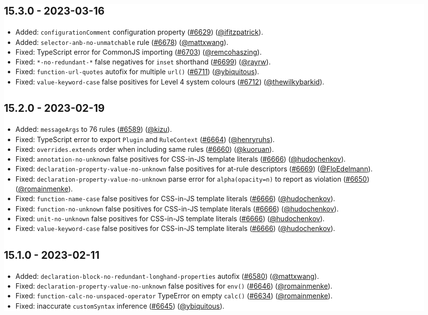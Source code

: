 ## 15.3.0 - 2023-03-16

- Added: `configurationComment` configuration property ([#6629](https://github.com/stylelint/stylelint/pull/6629)) ([@ifitzpatrick](https://github.com/ifitzpatrick)).
- Added: `selector-anb-no-unmatchable` rule ([#6678](https://github.com/stylelint/stylelint/pull/6678)) ([@mattxwang](https://github.com/mattxwang)).
- Fixed: TypeScript error for CommonJS importing ([#6703](https://github.com/stylelint/stylelint/pull/6703)) ([@remcohaszing](https://github.com/remcohaszing)).
- Fixed: `*-no-redundant-*` false negatives for `inset` shorthand ([#6699](https://github.com/stylelint/stylelint/pull/6699)) ([@rayrw](https://github.com/rayrw)).
- Fixed: `function-url-quotes` autofix for multiple `url()` ([#6711](https://github.com/stylelint/stylelint/pull/6711)) ([@ybiquitous](https://github.com/ybiquitous)).
- Fixed: `value-keyword-case` false positives for Level 4 system colours ([#6712](https://github.com/stylelint/stylelint/pull/6712)) ([@thewilkybarkid](https://github.com/thewilkybarkid)).

## 15.2.0 - 2023-02-19

- Added: `messageArgs` to 76 rules ([#6589](https://github.com/stylelint/stylelint/pull/6589)) ([@kizu](https://github.com/kizu)).
- Fixed: TypeScript error to export `Plugin` and `RuleContext` ([#6664](https://github.com/stylelint/stylelint/pull/6664)) ([@henryruhs](https://github.com/henryruhs)).
- Fixed: `overrides.extends` order when including same rules ([#6660](https://github.com/stylelint/stylelint/pull/6660)) ([@kuoruan](https://github.com/kuoruan)).
- Fixed: `annotation-no-unknown` false positives for CSS-in-JS template literals ([#6666](https://github.com/stylelint/stylelint/pull/6666)) ([@hudochenkov](https://github.com/hudochenkov)).
- Fixed: `declaration-property-value-no-unknown` false positives for at-rule descriptors ([#6669](https://github.com/stylelint/stylelint/pull/6669)) ([@FloEdelmann](https://github.com/FloEdelmann)).
- Fixed: `declaration-property-value-no-unknown` parse error for `alpha(opacity=n)` to report as violation ([#6650](https://github.com/stylelint/stylelint/pull/6650)) ([@romainmenke](https://github.com/romainmenke)).
- Fixed: `function-name-case` false positives for CSS-in-JS template literals ([#6666](https://github.com/stylelint/stylelint/pull/6666)) ([@hudochenkov](https://github.com/hudochenkov)).
- Fixed: `function-no-unknown` false positives for CSS-in-JS template literals ([#6666](https://github.com/stylelint/stylelint/pull/6666)) ([@hudochenkov](https://github.com/hudochenkov)).
- Fixed: `unit-no-unknown` false positives for CSS-in-JS template literals ([#6666](https://github.com/stylelint/stylelint/pull/6666)) ([@hudochenkov](https://github.com/hudochenkov)).
- Fixed: `value-keyword-case` false positives for CSS-in-JS template literals ([#6666](https://github.com/stylelint/stylelint/pull/6666)) ([@hudochenkov](https://github.com/hudochenkov)).

## 15.1.0 - 2023-02-11

- Added: `declaration-block-no-redundant-longhand-properties` autofix ([#6580](https://github.com/stylelint/stylelint/pull/6580)) ([@mattxwang](https://github.com/mattxwang)).
- Fixed: `declaration-property-value-no-unknown` false positives for `env()` ([#6646](https://github.com/stylelint/stylelint/pull/6646)) ([@romainmenke](https://github.com/romainmenke)).
- Fixed: `function-calc-no-unspaced-operator` TypeError on empty `calc()` ([#6634](https://github.com/stylelint/stylelint/pull/6634)) ([@romainmenke](https://github.com/romainmenke)).
- Fixed: inaccurate `customSyntax` inference ([#6645](https://github.com/stylelint/stylelint/pull/6645)) ([@ybiquitous](https://github.com/ybiquitous)).
